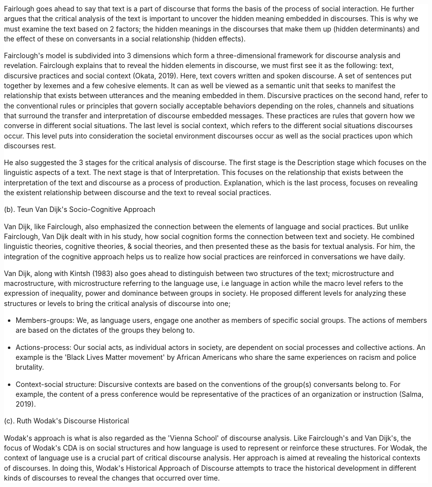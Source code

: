 Fairlough goes ahead to say that text is a part of discourse that forms the basis of the process of social interaction. He further argues that the critical analysis of the text is important to uncover the hidden meaning embedded in discourses. This is why we must examine the text based on 2 factors; the hidden meanings in the discourses that make them up (hidden determinants) and the effect of these on conversants in a social relationship (hidden effects).

Fairclough's model is subdivided into 3 dimensions which form a three-dimensional framework for discourse analysis and revelation. Fairclough explains that to reveal the hidden elements in discourse, we must first see it as the following: text, discursive practices and social context (Okata, 2019). Here, text covers written and spoken discourse. A set of sentences put together by lexemes and a few cohesive elements. It can as well be viewed as a semantic unit that seeks to manifest the relationship that exists between utterances and the meaning embedded in them. Discursive practices on the second hand, refer to the conventional rules or principles that govern socially acceptable behaviors depending on the roles, channels and situations that surround the transfer and interpretation of discourse embedded messages. These practices are rules that govern how we converse in different social situations. The last level is social context, which refers to the different social situations discourses occur. This level puts into consideration the societal environment discourses occur as well as the social practices upon which discourses rest.

He also suggested the 3 stages for the critical analysis of discourse. The first stage is the Description stage which focuses on the linguistic aspects of a text. The next stage is that of Interpretation. This focuses on the relationship that exists between the interpretation of the text and discourse as a process of production. Explanation, which is the last process, focuses on revealing the existent relationship between discourse and the text to reveal social practices.

(b). Teun Van Dijk's Socio-Cognitive Approach

Van Dijk, like Fairclough, also emphasized the connection between the elements of language and social practices. But unlike Fairclough, Van Dijk dealt with in his study, how social cognition forms the connection between text and society. He combined linguistic theories, cognitive theories, & social theories, and then presented these as the basis for textual analysis. For him, the integration of the cognitive approach helps us to realize how social practices are reinforced in conversations we have daily.

Van Dijk, along with Kintsh (1983) also goes ahead to distinguish between two structures of the text; microstructure and macrostructure, with microstructure referring to the language use, i.e language in action while the macro level refers to the expression of inequality, power and dominance between groups in society. He proposed different levels for analyzing these structures or levels to bring the critical analysis of discourse into one;

* Members-groups: We, as language users, engage one another as members of specific social groups. The actions of members are based on the dictates of the groups they belong to.

* Actions-process: Our social acts, as individual actors in society, are dependent on social processes and collective actions. An example is the 'Black Lives Matter movement' by African Americans who share the same experiences on racism and police brutality.

* Context-social structure: Discursive contexts are based on the conventions of the group(s) conversants belong to. For example, the content of a press conference would be representative of the practices of an organization or instruction (Salma, 2019).

(c). Ruth Wodak's Discourse Historical

Wodak's approach is what is also regarded as the 'Vienna School' of discourse analysis. Like Fairclough's and Van Dijk's, the focus of Wodak's CDA is on social structures and how language is used to represent or reinforce these structures. For Wodak, the context of language use is a crucial part of critical discourse analysis. Her approach is aimed at revealing the historical contexts of discourses. In doing this, Wodak's Historical Approach of Discourse attempts to trace the historical development in different kinds of discourses to reveal the changes that occurred over time.
